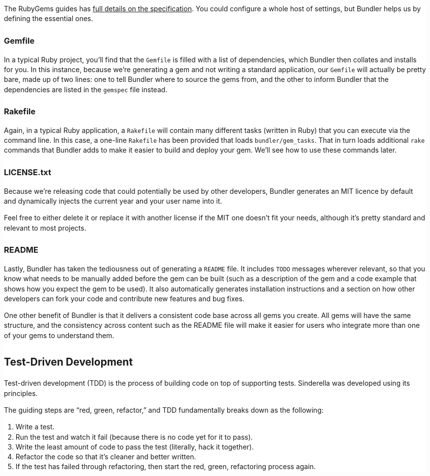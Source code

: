 The RubyGems guides has <a href="https://guides.rubygems.org/specification-reference/">full details on the specification</a>. You could configure a whole host of settings, but Bundler helps us by defining the essential ones.</p>

### Gemfile

In a typical Ruby project, you’ll find that the <code>Gemfile</code> is filled with a list of dependencies, which Bundler then collates and installs for you. In this instance, because we’re generating a gem and not writing a standard application, our <code>Gemfile</code> will actually be pretty bare, made up of two lines: one to tell Bundler where to source the gems from, and the other to inform Bundler that the dependencies are listed in the <code>gemspec</code> file instead.</p>

### Rakefile

Again, in a typical Ruby application, a <code>Rakefile</code> will contain many different tasks (written in Ruby) that you can execute via the command line. In this case, a one-line <code>Rakefile</code> has been provided that loads <code>bundler/gem_tasks</code>. That in turn loads additional <code>rake</code> commands that Bundler adds to make it easier to build and deploy your gem. We’ll see how to use these commands later.</p>

### LICENSE.txt

Because we’re releasing code that could potentially be used by other developers, Bundler generates an MIT licence by default and dynamically injects the current year and your user name into it.

Feel free to either delete it or replace it with another license if the MIT one doesn’t fit your needs, although it’s pretty standard and relevant to most projects.</p>

### README

Lastly, Bundler has taken the tediousness out of generating a <code>README</code> file. It includes <code>TODO</code> messages wherever relevant, so that you know what needs to be manually added before the gem can be built (such as a description of the gem and a code example that shows how you expect the gem to be used). It also automatically generates installation instructions and a section on how other developers can fork your code and contribute new features and bug fixes.

One other benefit of Bundler is that it delivers a consistent code base across all gems you create. All gems will have the same structure, and the consistency across content such as the README file will make it easier for users who integrate more than one of your gems to understand them.</p>

## [](#)Test-Driven Development

Test-driven development (TDD) is the process of building code on top of supporting tests. Sinderella was developed using its principles.

The guiding steps are “red, green, refactor,” and TDD fundamentally breaks down as the following:

1.  Write a test.
2.  Run the test and watch it fail (because there is no code yet for it to pass).
3.  Write the least amount of code to pass the test (literally, hack it together).
4.  Refactor the code so that it’s cleaner and better written.
5.  If the test has failed through refactoring, then start the red, green, refactoring process again.
